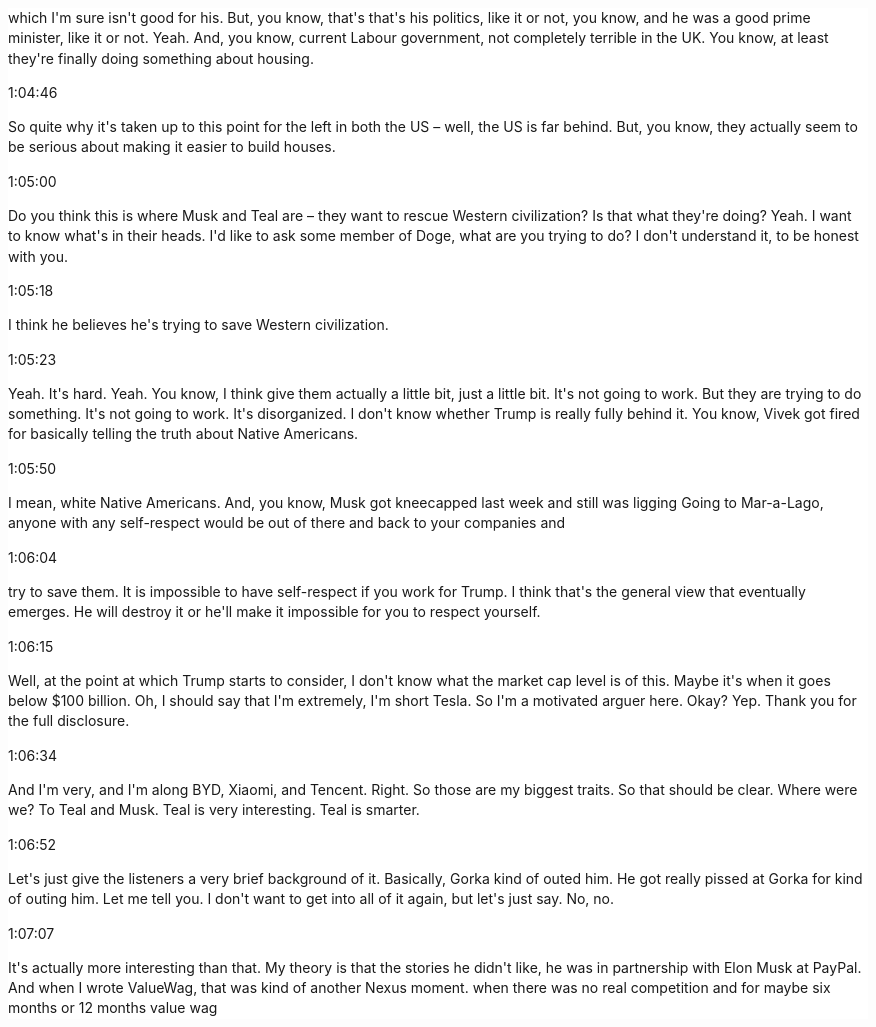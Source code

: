 which I'm sure isn't good for his. But, you know, that's that's his politics, like it or not, you know, and he was a good prime minister, like it or not. Yeah. And, you know, current Labour government, not completely terrible in the UK. You know, at least they're finally doing something about housing.

1:04:46

So quite why it's taken up to this point for the left in both the US – well, the US is far behind. But, you know, they actually seem to be serious about making it easier to build houses.

1:05:00

Do you think this is where Musk and Teal are – they want to rescue Western civilization? Is that what they're doing? Yeah. I want to know what's in their heads. I'd like to ask some member of Doge, what are you trying to do? I don't understand it, to be honest with you.

1:05:18

I think he believes he's trying to save Western civilization.

1:05:23

Yeah. It's hard. Yeah. You know, I think give them actually a little bit, just a little bit. It's not going to work. But they are trying to do something. It's not going to work. It's disorganized. I don't know whether Trump is really fully behind it. You know, Vivek got fired for basically telling the truth about Native Americans.

1:05:50

I mean, white Native Americans. And, you know, Musk got kneecapped last week and still was ligging Going to Mar-a-Lago, anyone with any self-respect would be out of there and back to your companies and

1:06:04

try to save them. It is impossible to have self-respect if you work for Trump. I think that's the general view that eventually emerges. He will destroy it or he'll make it impossible for you to respect yourself.

1:06:15

Well, at the point at which Trump starts to consider, I don't know what the market cap level is of this. Maybe it's when it goes below $100 billion. Oh, I should say that I'm extremely, I'm short Tesla. So I'm a motivated arguer here. Okay? Yep. Thank you for the full disclosure.

1:06:34

And I'm very, and I'm along BYD, Xiaomi, and Tencent. Right. So those are my biggest traits. So that should be clear. Where were we? To Teal and Musk. Teal is very interesting. Teal is smarter.

1:06:52

Let's just give the listeners a very brief background of it. Basically, Gorka kind of outed him. He got really pissed at Gorka for kind of outing him. Let me tell you. I don't want to get into all of it again, but let's just say. No, no.

1:07:07

It's actually more interesting than that. My theory is that the stories he didn't like, he was in partnership with Elon Musk at PayPal. And when I wrote ValueWag, that was kind of another Nexus moment. when there was no real competition and for maybe six months or 12 months value wag
